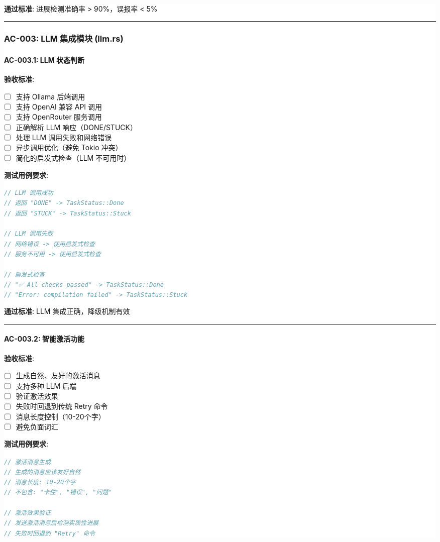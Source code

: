 **通过标准**: 进展检测准确率 > 90%，误报率 < 5%

---

### AC-003: LLM 集成模块 (llm.rs)

#### AC-003.1: LLM 状态判断
**验收标准**:
- [ ] 支持 Ollama 后端调用
- [ ] 支持 OpenAI 兼容 API 调用
- [ ] 支持 OpenRouter 服务调用
- [ ] 正确解析 LLM 响应（DONE/STUCK）
- [ ] 处理 LLM 调用失败和网络错误
- [ ] 异步调用优化（避免 Tokio 冲突）
- [ ] 简化的启发式检查（LLM 不可用时）

**测试用例要求**:
```rust
// LLM 调用成功
// 返回 "DONE" -> TaskStatus::Done
// 返回 "STUCK" -> TaskStatus::Stuck

// LLM 调用失败
// 网络错误 -> 使用启发式检查
// 服务不可用 -> 使用启发式检查

// 启发式检查
// "✅ All checks passed" -> TaskStatus::Done
// "Error: compilation failed" -> TaskStatus::Stuck
```

**通过标准**: LLM 集成正确，降级机制有效

---

#### AC-003.2: 智能激活功能
**验收标准**:
- [ ] 生成自然、友好的激活消息
- [ ] 支持多种 LLM 后端
- [ ] 验证激活效果
- [ ] 失败时回退到传统 Retry 命令
- [ ] 消息长度控制（10-20个字）
- [ ] 避免负面词汇

**测试用例要求**:
```rust
// 激活消息生成
// 生成的消息应该友好自然
// 消息长度: 10-20个字
// 不包含: "卡住", "错误", "问题"

// 激活效果验证
// 发送激活消息后检测实质性进展
// 失败时回退到 "Retry" 命令
```
